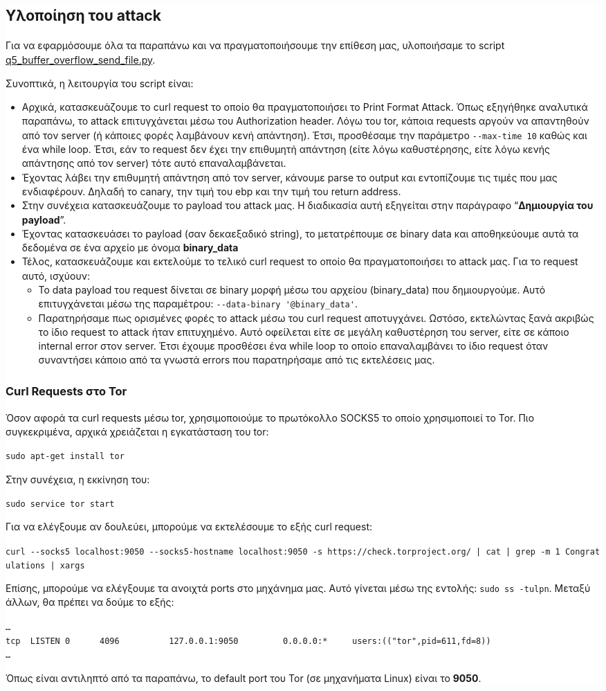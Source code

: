 ## Υλοποίηση του attack

Για να εφαρμόσουμε όλα τα παραπάνω και να πραγματοποιήσουμε την επίθεση μας, υλοποιήσαμε το script [q5_buffer_overflow_send_file.py](q5/q5_buffer_overflow_send_file.py).

Συνοπτικά, η λειτουργία του script είναι:
- Αρχικά, κατασκευάζουμε το curl request το οποίο θα πραγματοποιήσει το Print Format Attack. Όπως εξηγήθηκε αναλυτικά παραπάνω, το attack επιτυγχάνεται μέσω του Authorization header. Λόγω του tor, κάποια requests αργούν να απαντηθούν από τον server (ή κάποιες φορές λαμβάνουν κενή απάντηση). Έτσι, προσθέσαμε την παράμετρο ```--max-time 10``` καθώς και ένα while loop. Έτσι, εάν το request δεν έχει την επιθυμητή απάντηση (είτε λόγω καθυστέρησης, είτε λόγω κενής απάντησης από τον server) τότε αυτό επαναλαμβάνεται.
- Έχοντας λάβει την επιθυμητή απάντηση από τον server, κάνουμε parse το output και εντοπίζουμε τις τιμές που μας ενδιαφέρουν. Δηλαδή το canary, την τιμή του ebp και την τιμή του return address.
- Στην συνέχεια κατασκευάζουμε το payload του attack μας. Η διαδικασία αυτή εξηγείται στην παράγραφο “**Δημιουργία του payload**”.
- Έχοντας κατασκευάσει το payload (σαν δεκαεξαδικό string), το μετατρέπουμε σε binary data και αποθηκεύουμε αυτά τα δεδομένα σε ένα αρχείο με όνομα **binary_data**
- Τέλος, κατασκευάζουμε και εκτελούμε το τελικό curl request το οποίο θα πραγματοποιήσει το attack μας. Για το request αυτό, ισχύουν:
   - Το data payload του request δίνεται σε binary μορφή μέσω του αρχείου (binary_data) που δημιουργούμε. Αυτό επιτυγχάνεται μέσω της παραμέτρου: ```--data-binary '@binary_data'```.
   - Παρατηρήσαμε πως ορισμένες φορές το attack μέσω του curl request αποτυγχάνει. Ωστόσο, εκτελώντας ξανά ακριβώς το ίδιο request το attack ήταν επιτυχημένο. Αυτό οφείλεται είτε σε μεγάλη καθυστέρηση του server, είτε σε κάποιο internal error στον server. Έτσι έχουμε προσθέσει ένα while loop το οποίο επαναλαμβάνει το ίδιο request όταν συναντήσει κάποιο από τα γνωστά errors που παρατηρήσαμε από τις εκτελέσεις μας.

### Curl Requests στο Tor
Όσον αφορά τα curl requests μέσω tor, χρησιμοποιούμε το πρωτόκολλο SOCKS5 το οποίο χρησιμοποιεί το Tor. Πιο συγκεκριμένα, αρχικά χρειάζεται η εγκατάσταση του tor:
```
sudo apt-get install tor
```
Στην συνέχεια, η εκκίνηση του:
```
sudo service tor start
```
Για να ελέγξουμε αν δουλεύει, μπορούμε να εκτελέσουμε το εξής curl request:
```
curl --socks5 localhost:9050 --socks5-hostname localhost:9050 -s https://check.torproject.org/ | cat | grep -m 1 Congratulations | xargs
```
Επίσης, μπορούμε να ελέγξουμε τα ανοιχτά ports στο μηχάνημα μας. Αυτό γίνεται μέσω της εντολής: ```sudo ss -tulpn```. Μεταξύ άλλων, θα πρέπει να δούμε το εξής:
```
…
tcp  LISTEN 0      4096          127.0.0.1:9050         0.0.0.0:*     users:(("tor",pid=611,fd=8))
…
```
Όπως είναι αντιληπτό από τα παραπάνω, το default port του Tor (σε μηχανήματα Linux) είναι το **9050**.
